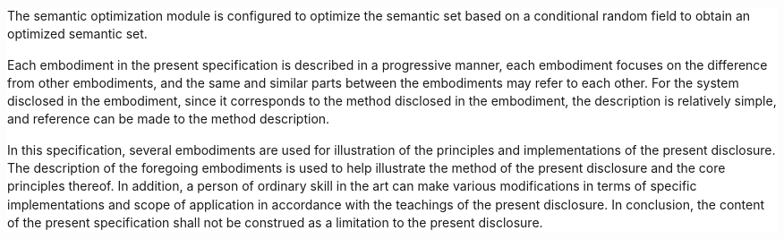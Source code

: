 The semantic optimization module is configured to optimize the semantic set based on a conditional random field to obtain an optimized semantic set.

Each embodiment in the present specification is described in a progressive manner, each embodiment focuses on the difference from other embodiments, and the same and similar parts between the embodiments may refer to each other. For the system disclosed in the embodiment, since it corresponds to the method disclosed in the embodiment, the description is relatively simple, and reference can be made to the method description.

In this specification, several embodiments are used for illustration of the principles and implementations of the present disclosure. The description of the foregoing embodiments is used to help illustrate the method of the present disclosure and the core principles thereof. In addition, a person of ordinary skill in the art can make various modifications in terms of specific implementations and scope of application in accordance with the teachings of the present disclosure. In conclusion, the content of the present specification shall not be construed as a limitation to the present disclosure.

